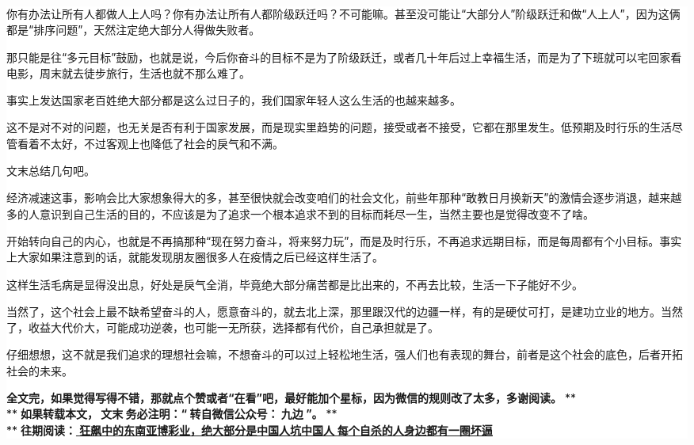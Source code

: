 你有办法让所有人都做人上人吗？你有办法让所有人都阶级跃迁吗？不可能嘛。甚至没可能让“大部分人”阶级跃迁和做“人上人”，因为这俩都是“排序问题”，天然注定绝大部分人得做失败者。

那只能是往“多元目标”鼓励，也就是说，今后你奋斗的目标不是为了阶级跃迁，或者几十年后过上幸福生活，而是为了下班就可以宅回家看电影，周末就去徒步旅行，生活也就不那么难了。

事实上发达国家老百姓绝大部分都是这么过日子的，我们国家年轻人这么生活的也越来越多。

这不是对不对的问题，也无关是否有利于国家发展，而是现实里趋势的问题，接受或者不接受，它都在那里发生。低预期及时行乐的生活尽管看着不太好，不过客观上也降低了社会的戾气和不满。

文末总结几句吧。

经济减速这事，影响会比大家想象得大的多，甚至很快就会改变咱们的社会文化，前些年那种“敢教日月换新天”的激情会逐步消退，越来越多的人意识到自己生活的目的，不应该是为了追求一个根本追求不到的目标而耗尽一生，当然主要也是觉得改变不了啥。

开始转向自己的内心，也就是不再搞那种“现在努力奋斗，将来努力玩”，而是及时行乐，不再追求远期目标，而是每周都有个小目标。事实上大家如果注意到的话，就能发现朋友圈很多人在疫情之后已经这样生活了。

这样生活毛病是显得没出息，好处是戾气全消，毕竟绝大部分痛苦都是比出来的，不再去比较，生活一下子能好不少。

当然了，这个社会上最不缺希望奋斗的人，愿意奋斗的，就去北上深，那里跟汉代的边疆一样，有的是硬仗可打，是建功立业的地方。当然了，收益大代价大，可能成功逆袭，也可能一无所获，选择都有代价，自己承担就是了。

仔细想想，这不就是我们追求的理想社会嘛，不想奋斗的可以过上轻松地生活，强人们也有表现的舞台，前者是这个社会的底色，后者开拓社会的未来。

 **全文完，如果觉得写得不错，那就点个赞或者“在看”吧，最好能加个星标，因为微信的规则改了太多，多谢阅读。** **  
** **如果转载本文， **文末** 务必注明：“ **转自微信公众号：** **九边** ”。** **  
** **往期阅读：**[
**狂飙中的东南亚博彩业，绝大部分是中国人坑中国人**](http://mp.weixin.qq.com/s?__biz=MzUzMjY0NDY4Ng==&mid=2247498983&idx=1&sn=bdb17a5aa1dbe0b911b067eb03b61616&chksm=fab2aac6cdc523d095e194803dd895b42853e9457bc5f620a79034df26d2ca9bba280c8ea730&scene=21#wechat_redirect)[
**每个自杀的人身边都有一圈坏逼**](http://mp.weixin.qq.com/s?__biz=MzUzMjY0NDY4Ng==&mid=2247498960&idx=1&sn=f26b2dea43ccc8a7705c43e8c8720d30&chksm=fab2aaf1cdc523e7a6e867f0a7de8896afbcb9e964094c9b2c7cdfbc0d212c5ec2a356061d52&scene=21#wechat_redirect)  


